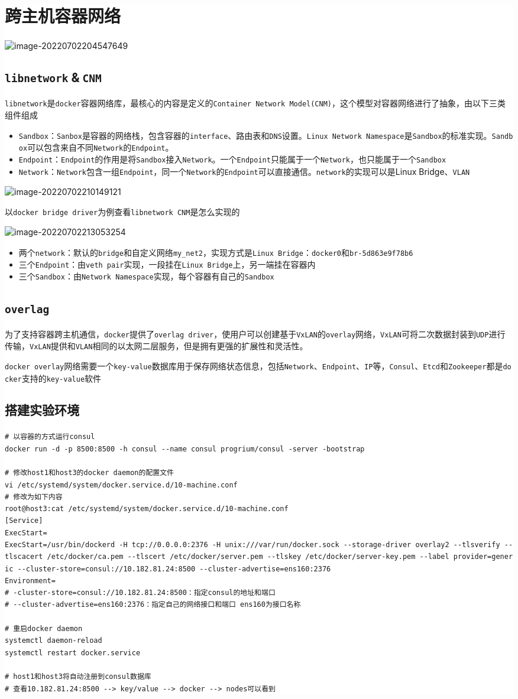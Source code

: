 # 跨主机容器网络

![image-20220702204547649](https://gitee.com/shunyu-online/shunyu_typora_image/raw/master/image/image-20220702204547649.png)

## `libnetwork` & `CNM`

`libnetwork`是`docker`容器网络库，最核心的内容是定义的`Container Network Model(CNM)`，这个模型对容器网络进行了抽象，由以下三类组件组成

- `Sandbox`：`Sanbox`是容器的网络栈，包含容器的`interface`、路由表和`DNS`设置。`Linux Network Namespace`是`Sandbox`的标准实现。`Sandbox`可以包含来自不同`Network`的`Endpoint`。
- `Endpoint`：`Endpoint`的作用是将`Sandbox`接入`Network`。一个`Endpoint`只能属于一个`Network`，也只能属于一个`Sandbox`
- `Network`：`Network`包含一组`Endpoint`，同一个`Network`的`Endpoint`可以直接通信。`network`的实现可以是Linux Bridge、`VLAN`

![image-20220702210149121](https://gitee.com/shunyu-online/shunyu_typora_image/raw/master/image/image-20220702210149121.png)

以`docker bridge driver`为例查看`libnetwork CNM`是怎么实现的

![image-20220702213053254](https://gitee.com/shunyu-online/shunyu_typora_image/raw/master/image/image-20220702213053254.png)

- 两个`network`：默认的`bridge`和自定义网络`my_net2`，实现方式是`Linux Bridge`：`docker0`和`br-5d863e9f78b6`
- 三个`Endpoint`：由`veth pair`实现，一段挂在`Linux Bridge`上，另一端挂在容器内
- 三个`Sandbox`：由`Network Namespace`实现，每个容器有自己的`Sandbox`

## `overlag`

为了支持容器跨主机通信，`docker`提供了`overlag driver`，使用户可以创建基于`VxLAN`的`overlay`网络，`VxLAN`可将二次数据封装到`UDP`进行传输，`VxLAN`提供和`VLAN`相同的以太网二层服务，但是拥有更强的扩展性和灵活性。

`docker overlay`网络需要一个`key-value`数据库用于保存网络状态信息，包括`Network`、`Endpoint`、`IP`等，`Consul`、`Etcd`和`Zookeeper`都是`docker`支持的`key-value`软件

## 搭建实验环境

```shell
# 以容器的方式运行consul
docker run -d -p 8500:8500 -h consul --name consul progrium/consul -server -bootstrap

# 修改host1和host3的docker daemon的配置文件
vi /etc/systemd/system/docker.service.d/10-machine.conf
# 修改为如下内容
root@host3:cat /etc/systemd/system/docker.service.d/10-machine.conf
[Service]
ExecStart=
ExecStart=/usr/bin/dockerd -H tcp://0.0.0.0:2376 -H unix:///var/run/docker.sock --storage-driver overlay2 --tlsverify --tlscacert /etc/docker/ca.pem --tlscert /etc/docker/server.pem --tlskey /etc/docker/server-key.pem --label provider=generic --cluster-store=consul://10.182.81.24:8500 --cluster-advertise=ens160:2376
Environment=
# -cluster-store=consul://10.182.81.24:8500：指定consul的地址和端口
# --cluster-advertise=ens160:2376：指定自己的网络接口和端口 ens160为接口名称 

# 重启docker daemon
systemctl daemon-reload
systemctl restart docker.service

# host1和host3将自动注册到consul数据库
# 查看10.182.81.24:8500 --> key/value --> docker --> nodes可以看到
```
